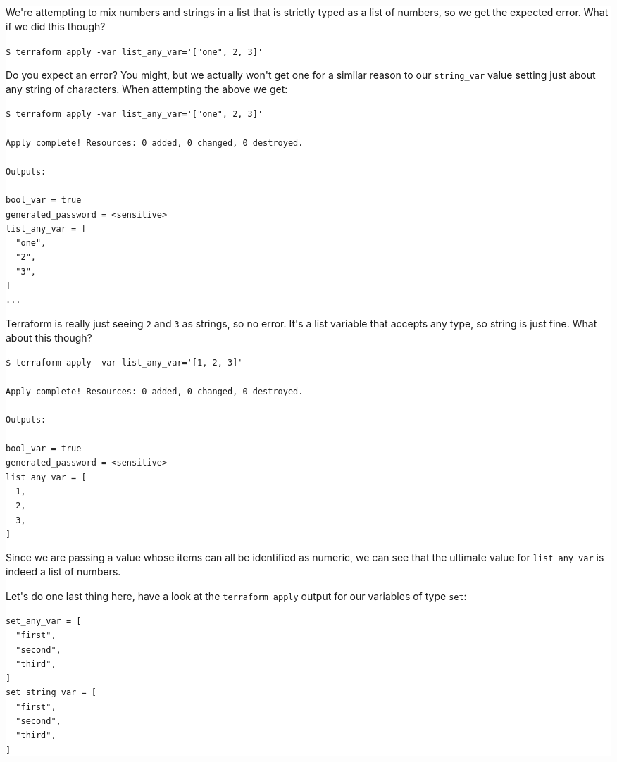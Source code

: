 We're attempting to mix numbers and strings in a list that is strictly typed as a list of numbers, so we get the expected error. What if we did this though?

```
$ terraform apply -var list_any_var='["one", 2, 3]'
```

Do you expect an error? You might, but we actually won't get one for a similar reason to our `string_var` value setting just about any string of characters. When attempting the above we get:

```
$ terraform apply -var list_any_var='["one", 2, 3]'

Apply complete! Resources: 0 added, 0 changed, 0 destroyed.

Outputs:

bool_var = true
generated_password = <sensitive>
list_any_var = [
  "one",
  "2",
  "3",
]
...
```

Terraform is really just seeing `2` and `3` as strings, so no error. It's a list variable that accepts any type, so string is just fine. What about this though?

```
$ terraform apply -var list_any_var='[1, 2, 3]'

Apply complete! Resources: 0 added, 0 changed, 0 destroyed.

Outputs:

bool_var = true
generated_password = <sensitive>
list_any_var = [
  1,
  2,
  3,
]
```

Since we are passing a value whose items can all be identified as numeric, we can see that the ultimate value for `list_any_var` is indeed a list of numbers.

Let's do one last thing here, have a look at the `terraform apply` output for our variables of type `set`:

```
set_any_var = [
  "first",
  "second",
  "third",
]
set_string_var = [
  "first",
  "second",
  "third",
]
```
